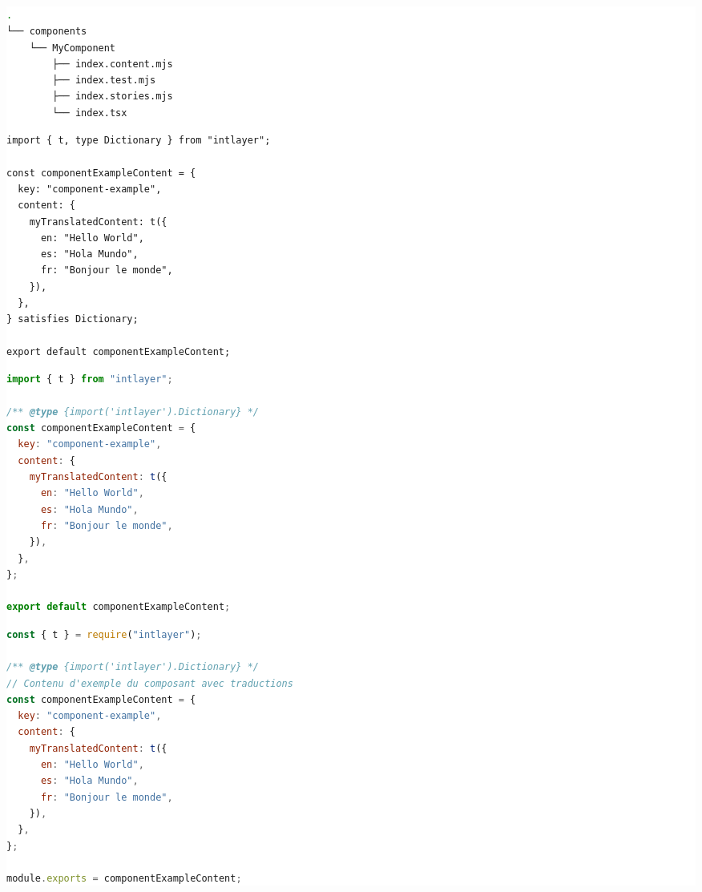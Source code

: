 ```bash codeFormat="esm"
.
└── components
    └── MyComponent
        ├── index.content.mjs
        ├── index.test.mjs
        ├── index.stories.mjs
        └── index.tsx
```

```tsx fileName="./components/MyComponent/index.content.ts" codeFormat="typescript"
import { t, type Dictionary } from "intlayer";

const componentExampleContent = {
  key: "component-example",
  content: {
    myTranslatedContent: t({
      en: "Hello World",
      es: "Hola Mundo",
      fr: "Bonjour le monde",
    }),
  },
} satisfies Dictionary;

export default componentExampleContent;
```

```jsx fileName="./components/MyComponent/index.mjx" codeFormat="esm"
import { t } from "intlayer";

/** @type {import('intlayer').Dictionary} */
const componentExampleContent = {
  key: "component-example",
  content: {
    myTranslatedContent: t({
      en: "Hello World",
      es: "Hola Mundo",
      fr: "Bonjour le monde",
    }),
  },
};

export default componentExampleContent;
```

```jsx fileName="./components/MyComponent/index.csx" codeFormat="commonjs"
const { t } = require("intlayer");

/** @type {import('intlayer').Dictionary} */
// Contenu d'exemple du composant avec traductions
const componentExampleContent = {
  key: "component-example",
  content: {
    myTranslatedContent: t({
      en: "Hello World",
      es: "Hola Mundo",
      fr: "Bonjour le monde",
    }),
  },
};

module.exports = componentExampleContent;
```
